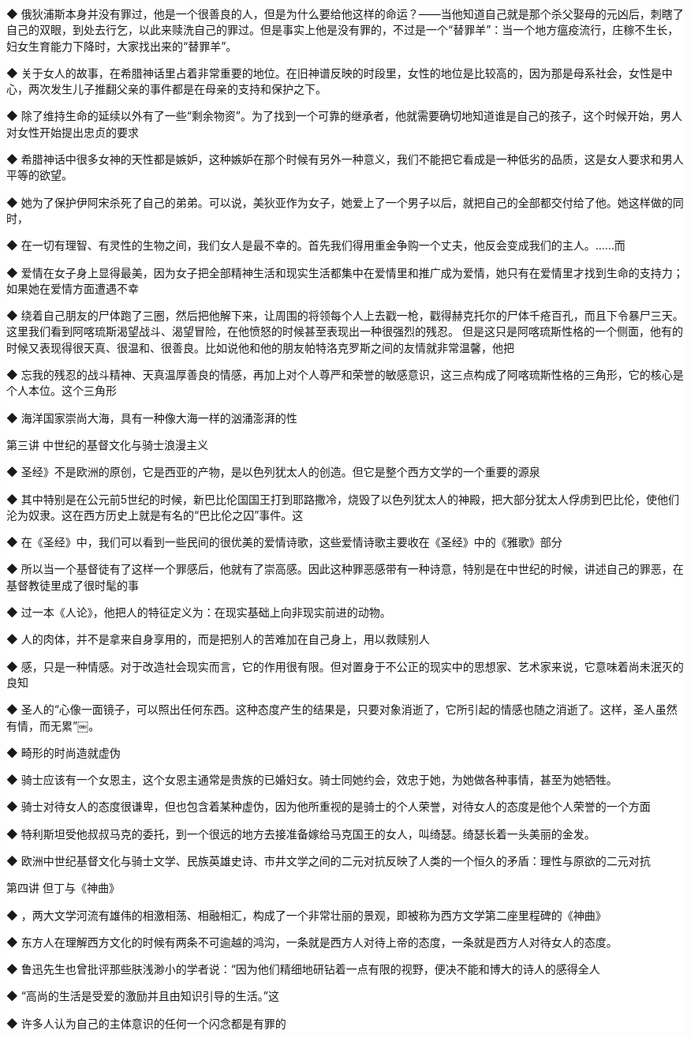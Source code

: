 ◆ 俄狄浦斯本身并没有罪过，他是一个很善良的人，但是为什么要给他这样的命运？——当他知道自己就是那个杀父娶母的元凶后，刺瞎了自己的双眼，到处去行乞，以此来赎洗自己的罪过。但是事实上他是没有罪的，不过是一个“替罪羊”：当一个地方瘟疫流行，庄稼不生长，妇女生育能力下降时，大家找出来的“替罪羊”。

◆ 关于女人的故事，在希腊神话里占着非常重要的地位。在旧神谱反映的时段里，女性的地位是比较高的，因为那是母系社会，女性是中心，两次发生儿子推翻父亲的事件都是在母亲的支持和保护之下。

◆ 除了维持生命的延续以外有了一些“剩余物资”。为了找到一个可靠的继承者，他就需要确切地知道谁是自己的孩子，这个时候开始，男人对女性开始提出忠贞的要求

◆ 希腊神话中很多女神的天性都是嫉妒，这种嫉妒在那个时候有另外一种意义，我们不能把它看成是一种低劣的品质，这是女人要求和男人平等的欲望。

◆ 她为了保护伊阿宋杀死了自己的弟弟。可以说，美狄亚作为女子，她爱上了一个男子以后，就把自己的全部都交付给了他。她这样做的同时，

◆ 在一切有理智、有灵性的生物之间，我们女人是最不幸的。首先我们得用重金争购一个丈夫，他反会变成我们的主人。……而

◆ 爱情在女子身上显得最美，因为女子把全部精神生活和现实生活都集中在爱情里和推广成为爱情，她只有在爱情里才找到生命的支持力；如果她在爱情方面遭遇不幸

◆ 绕着自己朋友的尸体跑了三圈，然后把他解下来，让周围的将领每个人上去戳一枪，戳得赫克托尔的尸体千疮百孔，而且下令暴尸三天。这里我们看到阿喀琉斯渴望战斗、渴望冒险，在他愤怒的时候甚至表现出一种很强烈的残忍。
但是这只是阿喀琉斯性格的一个侧面，他有的时候又表现得很天真、很温和、很善良。比如说他和他的朋友帕特洛克罗斯之间的友情就非常温馨，他把

◆ 忘我的残忍的战斗精神、天真温厚善良的情感，再加上对个人尊严和荣誉的敏感意识，这三点构成了阿喀琉斯性格的三角形，它的核心是个人本位。这个三角形

◆ 海洋国家崇尚大海，具有一种像大海一样的汹涌澎湃的性


第三讲 中世纪的基督文化与骑士浪漫主义

◆ 圣经》不是欧洲的原创，它是西亚的产物，是以色列犹太人的创造。但它是整个西方文学的一个重要的源泉

◆ 其中特别是在公元前5世纪的时候，新巴比伦国国王打到耶路撒冷，烧毁了以色列犹太人的神殿，把大部分犹太人俘虏到巴比伦，使他们沦为奴隶。这在西方历史上就是有名的“巴比伦之囚”事件。这

◆ 在《圣经》中，我们可以看到一些民间的很优美的爱情诗歌，这些爱情诗歌主要收在《圣经》中的《雅歌》部分

◆ 所以当一个基督徒有了这样一个罪感后，他就有了崇高感。因此这种罪恶感带有一种诗意，特别是在中世纪的时候，讲述自己的罪恶，在基督教徒里成了很时髦的事

◆ 过一本《人论》，他把人的特征定义为：在现实基础上向非现实前进的动物。

◆ 人的肉体，并不是拿来自身享用的，而是把别人的苦难加在自己身上，用以救赎别人

◆ 感，只是一种情感。对于改造社会现实而言，它的作用很有限。但对置身于不公正的现实中的思想家、艺术家来说，它意味着尚未泯灭的良知

◆ 圣人的“心像一面镜子，可以照出任何东西。这种态度产生的结果是，只要对象消逝了，它所引起的情感也随之消逝了。这样，圣人虽然有情，而无累”￼。

◆ 畸形的时尚造就虚伪

◆ 骑士应该有一个女恩主，这个女恩主通常是贵族的已婚妇女。骑士同她约会，效忠于她，为她做各种事情，甚至为她牺牲。

◆ 骑士对待女人的态度很谦卑，但也包含着某种虚伪，因为他所重视的是骑士的个人荣誉，对待女人的态度是他个人荣誉的一个方面

◆ 特利斯坦受他叔叔马克的委托，到一个很远的地方去接准备嫁给马克国王的女人，叫绮瑟。绮瑟长着一头美丽的金发。

◆ 欧洲中世纪基督文化与骑士文学、民族英雄史诗、市井文学之间的二元对抗反映了人类的一个恒久的矛盾：理性与原欲的二元对抗


第四讲 但丁与《神曲》

◆ ，两大文学河流有雄伟的相激相荡、相融相汇，构成了一个非常壮丽的景观，即被称为西方文学第二座里程碑的《神曲》

◆ 东方人在理解西方文化的时候有两条不可逾越的鸿沟，一条就是西方人对待上帝的态度，一条就是西方人对待女人的态度。

◆ 鲁迅先生也曾批评那些肤浅渺小的学者说：“因为他们精细地研钻着一点有限的视野，便决不能和博大的诗人的感得全人

◆ “高尚的生活是受爱的激励并且由知识引导的生活。”这

◆ 许多人认为自己的主体意识的任何一个闪念都是有罪的
